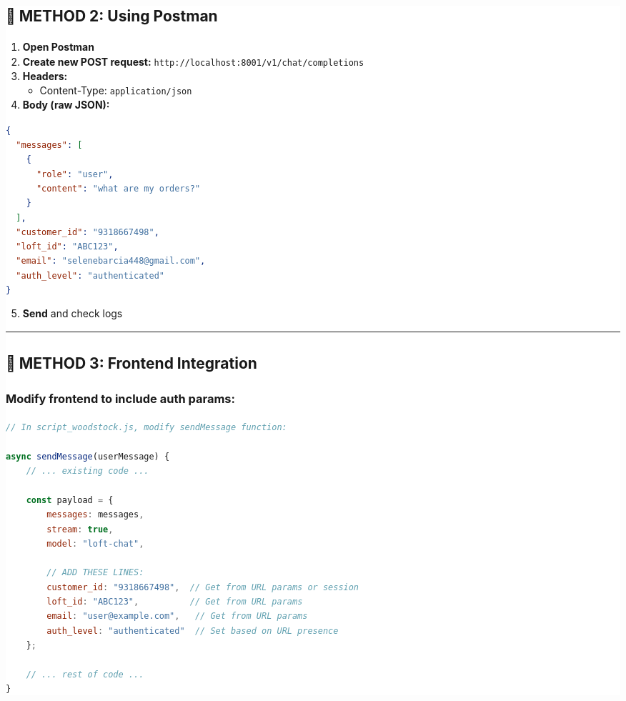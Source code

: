 
## 📝 **METHOD 2: Using Postman**

1. **Open Postman**
2. **Create new POST request:** `http://localhost:8001/v1/chat/completions`
3. **Headers:**
   - Content-Type: `application/json`
4. **Body (raw JSON):**
```json
{
  "messages": [
    {
      "role": "user",
      "content": "what are my orders?"
    }
  ],
  "customer_id": "9318667498",
  "loft_id": "ABC123",
  "email": "selenebarcia448@gmail.com",
  "auth_level": "authenticated"
}
```

5. **Send** and check logs

---

## 📝 **METHOD 3: Frontend Integration**

### **Modify frontend to include auth params:**

```javascript
// In script_woodstock.js, modify sendMessage function:

async sendMessage(userMessage) {
    // ... existing code ...
    
    const payload = {
        messages: messages,
        stream: true,
        model: "loft-chat",
        
        // ADD THESE LINES:
        customer_id: "9318667498",  // Get from URL params or session
        loft_id: "ABC123",          // Get from URL params
        email: "user@example.com",   // Get from URL params
        auth_level: "authenticated"  // Set based on URL presence
    };
    
    // ... rest of code ...
}
```

